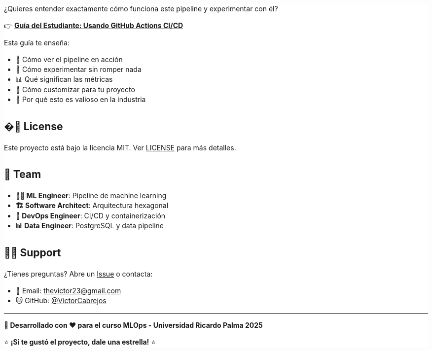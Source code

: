 ¿Quieres entender exactamente cómo funciona este pipeline y experimentar con él?

👉 **[Guía del Estudiante: Usando GitHub Actions CI/CD](DOCS/ESTUDIANTE_CICD_GUIDE.md)**

Esta guía te enseña:
- 👀 Cómo ver el pipeline en acción
- 🧪 Cómo experimentar sin romper nada
- 📊 Qué significan las métricas
- 🔧 Cómo customizar para tu proyecto
- 💼 Por qué esto es valioso en la industria

## �📝 **License**

Este proyecto está bajo la licencia MIT. Ver [LICENSE](LICENSE) para más detalles.

## 👥 **Team**

- **👨‍💻 ML Engineer**: Pipeline de machine learning
- **🏗️ Software Architect**: Arquitectura hexagonal
- **🚀 DevOps Engineer**: CI/CD y containerización
- **📊 Data Engineer**: PostgreSQL y data pipeline

## 🙋‍♂️ **Support**

¿Tienes preguntas? Abre un [Issue](https://github.com/VictorCabrejos/taxi-duration-predictor-mlops/issues) o contacta:

- 📧 Email: thevictor23@gmail.com
- 🐱 GitHub: [@VictorCabrejos](https://github.com/VictorCabrejos)

---

**🎯 Desarrollado con ❤️ para el curso MLOps - Universidad Ricardo Palma 2025**

⭐ **¡Si te gustó el proyecto, dale una estrella!** ⭐
